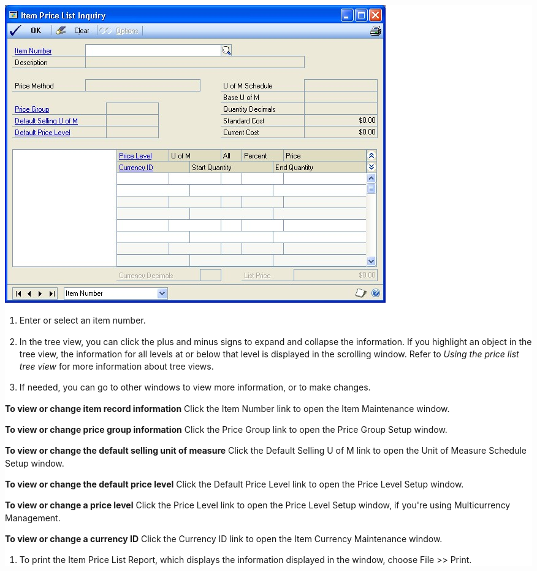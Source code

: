 ![Screenshot of the Item Price List Inquiry window.](media/8523964472bc8616c0a04dcb98a29e46.jpg)

1. Enter or select an item number.

2. In the tree view, you can click the plus and minus signs to expand and collapse the information. If you highlight an object in the tree view, the information for all levels at or below that level is displayed in the scrolling window. Refer to *Using the price list tree view* for more information about tree views.

3. If needed, you can go to other windows to view more information, or to make changes.

**To view or change item record information** Click the Item Number link to open the Item Maintenance window.

**To view or change price group information** Click the Price Group link to open the Price Group Setup window.

**To view or change the default selling unit of measure** Click the Default Selling U of M link to open the Unit of Measure Schedule Setup window.

**To view or change the default price level** Click the Default Price Level link to open the Price Level Setup window.

**To view or change a price level** Click the Price Level link to open the Price Level Setup window, if you're using Multicurrency Management.

**To view or change a currency ID** Click the Currency ID link to open the Item Currency Maintenance window.

1. To print the Item Price List Report, which displays the information displayed in the window, choose File \>\> Print.
